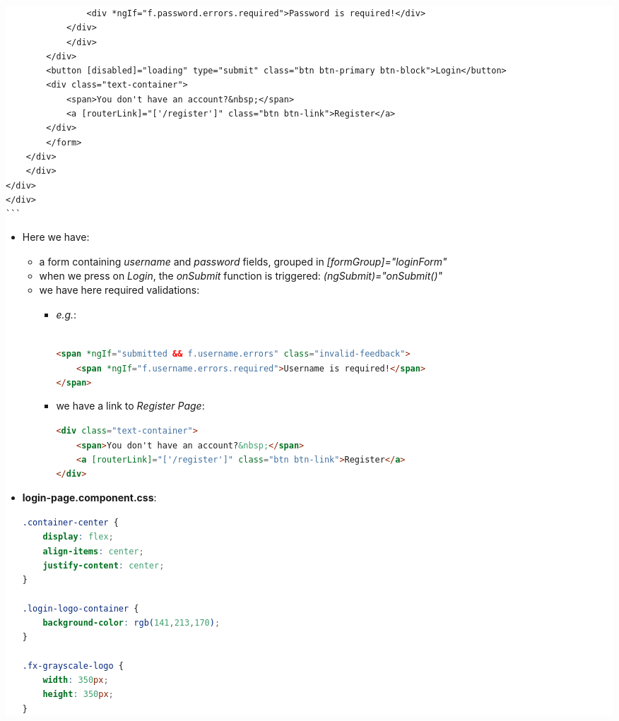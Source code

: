                     <div *ngIf="f.password.errors.required">Password is required!</div>
                </div>
                </div>
            </div>
            <button [disabled]="loading" type="submit" class="btn btn-primary btn-block">Login</button>
            <div class="text-container">
                <span>You don't have an account?&nbsp;</span>
                <a [routerLink]="['/register']" class="btn btn-link">Register</a>
            </div>
            </form>
        </div>
        </div>
    </div>
    </div>
    ```

- Here we have:
  - a form containing *username* and *password* fields, grouped in *[formGroup]="loginForm"*
  - when we press on *Login*, the *onSubmit* function is triggered: *(ngSubmit)="onSubmit()"*
  - we have here required validations:
    - *e.g.*:

        ```HTML

        <span *ngIf="submitted && f.username.errors" class="invalid-feedback">
            <span *ngIf="f.username.errors.required">Username is required!</span>
        </span>
        ```

    - we have a link to *Register Page*:

        ```HTML
        <div class="text-container">
            <span>You don't have an account?&nbsp;</span>
            <a [routerLink]="['/register']" class="btn btn-link">Register</a>
        </div>
        ```

- **login-page.component.css**:

    ```CSS
    .container-center {
        display: flex;
        align-items: center;
        justify-content: center;
    }

    .login-logo-container {
        background-color: rgb(141,213,170);
    }

    .fx-grayscale-logo {
        width: 350px;
        height: 350px;
    }
